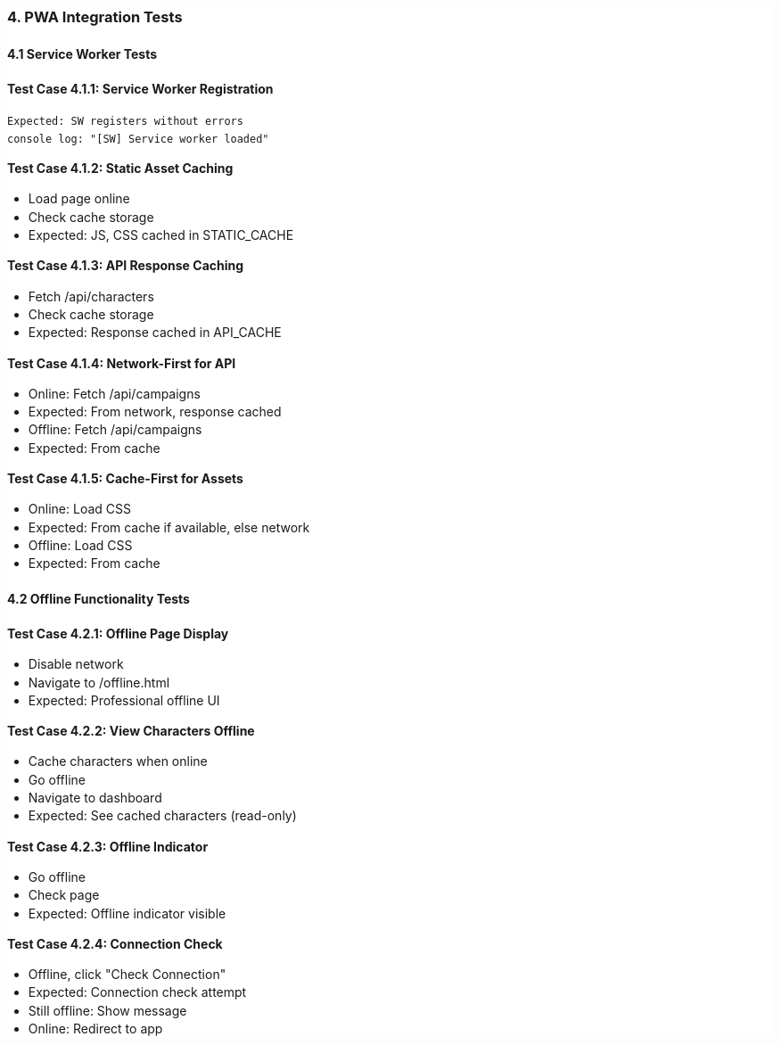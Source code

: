 
### 4. PWA Integration Tests

#### 4.1 Service Worker Tests

**Test Case 4.1.1: Service Worker Registration**
```
Expected: SW registers without errors
console log: "[SW] Service worker loaded"
```

**Test Case 4.1.2: Static Asset Caching**
- Load page online
- Check cache storage
- Expected: JS, CSS cached in STATIC_CACHE

**Test Case 4.1.3: API Response Caching**
- Fetch /api/characters
- Check cache storage
- Expected: Response cached in API_CACHE

**Test Case 4.1.4: Network-First for API**
- Online: Fetch /api/campaigns
- Expected: From network, response cached
- Offline: Fetch /api/campaigns
- Expected: From cache

**Test Case 4.1.5: Cache-First for Assets**
- Online: Load CSS
- Expected: From cache if available, else network
- Offline: Load CSS
- Expected: From cache

#### 4.2 Offline Functionality Tests

**Test Case 4.2.1: Offline Page Display**
- Disable network
- Navigate to /offline.html
- Expected: Professional offline UI

**Test Case 4.2.2: View Characters Offline**
- Cache characters when online
- Go offline
- Navigate to dashboard
- Expected: See cached characters (read-only)

**Test Case 4.2.3: Offline Indicator**
- Go offline
- Check page
- Expected: Offline indicator visible

**Test Case 4.2.4: Connection Check**
- Offline, click "Check Connection"
- Expected: Connection check attempt
- Still offline: Show message
- Online: Redirect to app
